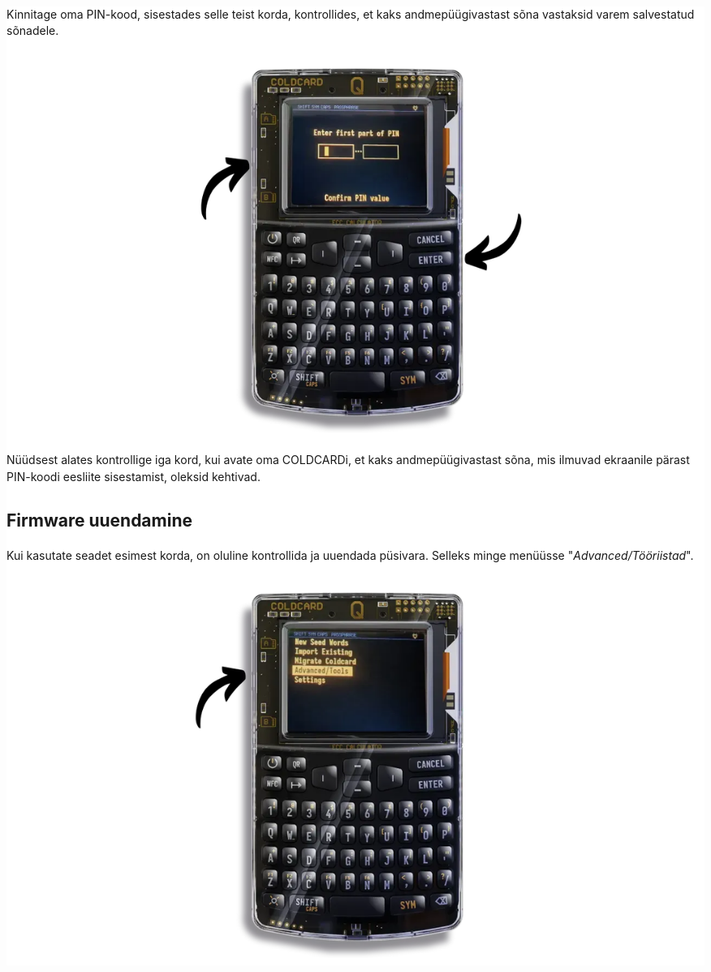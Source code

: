 Kinnitage oma PIN-kood, sisestades selle teist korda, kontrollides, et kaks andmepüügivastast sõna vastaksid varem salvestatud sõnadele.

![CCQ](assets/fr/015.webp)

Nüüdsest alates kontrollige iga kord, kui avate oma COLDCARDi, et kaks andmepüügivastast sõna, mis ilmuvad ekraanile pärast PIN-koodi eesliite sisestamist, oleksid kehtivad.

## Firmware uuendamine

Kui kasutate seadet esimest korda, on oluline kontrollida ja uuendada püsivara. Selleks minge menüüsse "*Advanced/Tööriistad*".

![CCQ](assets/fr/016.webp)
